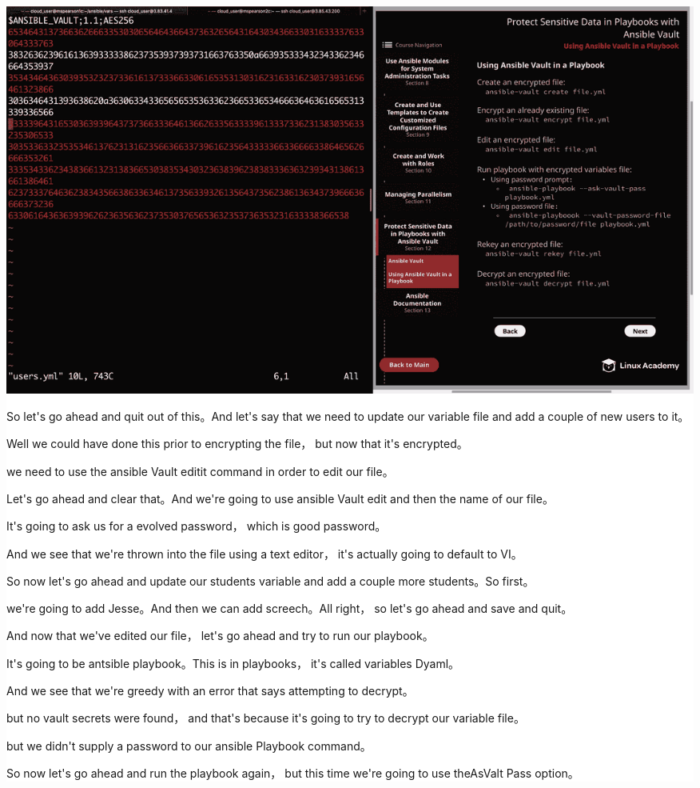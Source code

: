 ![](img/8efcdda301692bdd0e7ba9be071ecbc9_5.png)

So let's go ahead and quit out of this。And let's say that we need to update our variable file and add a couple of new users to it。

 Well we could have done this prior to encrypting the file， but now that it's encrypted。

 we need to use the ansible Vault editit command in order to edit our file。

 Let's go ahead and clear that。And we're going to use ansible Vault edit and then the name of our file。

It's going to ask us for a evolved password， which is good password。

And we see that we're thrown into the file using a text editor， it's actually going to default to VI。

So now let's go ahead and update our students variable and add a couple more students。So first。

 we're going to add Jesse。And then we can add screech。All right， so let's go ahead and save and quit。

And now that we've edited our file， let's go ahead and try to run our playbook。

It's going to be antsible playbook。This is in playbooks， it's called variables Dyaml。

And we see that we're greedy with an error that says attempting to decrypt。

 but no vault secrets were found， and that's because it's going to try to decrypt our variable file。

 but we didn't supply a password to our ansible Playbook command。

So now let's go ahead and run the playbook again， but this time we're going to use theAsValt Pass option。
